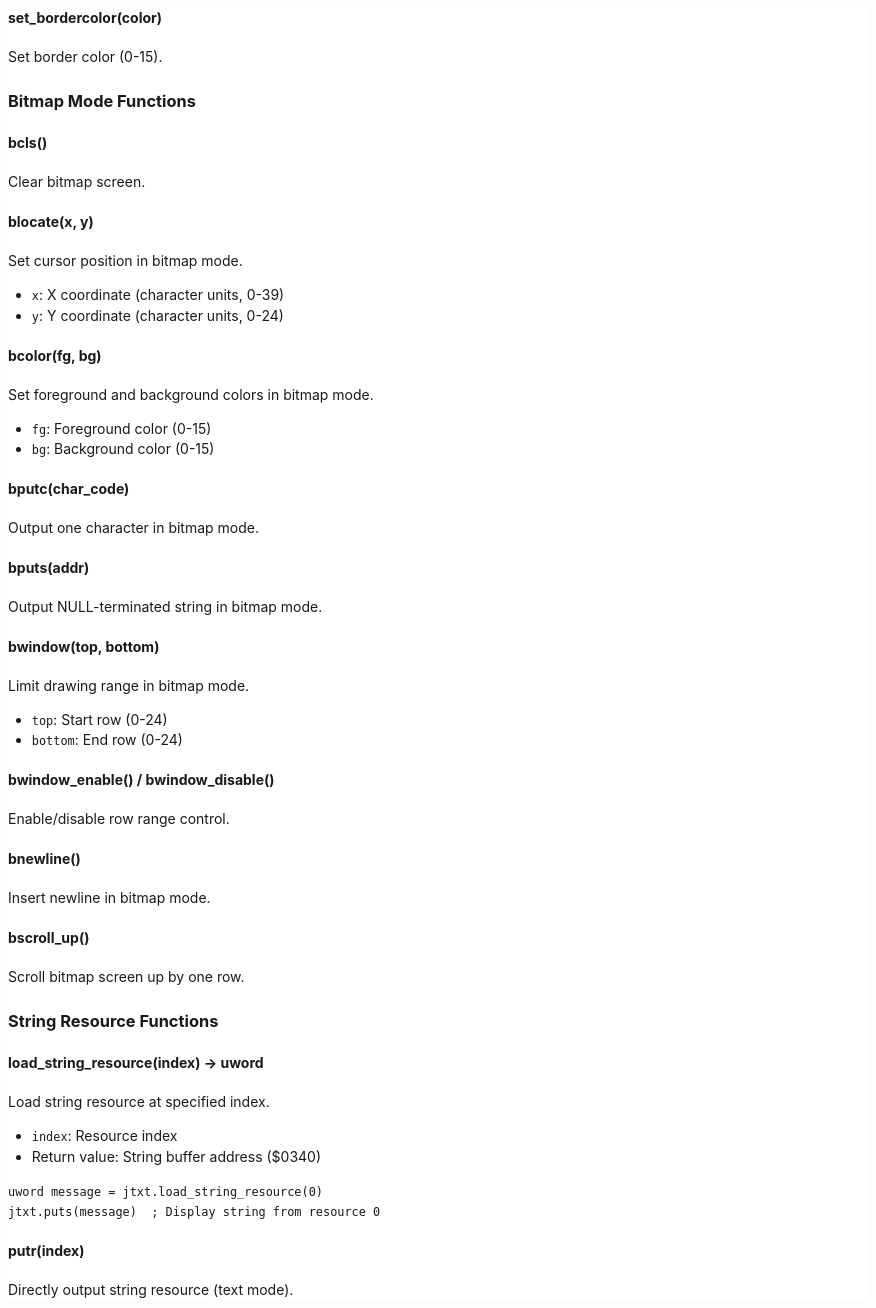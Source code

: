 #### set_bordercolor(color)
Set border color (0-15).

### Bitmap Mode Functions

#### bcls()
Clear bitmap screen.

#### blocate(x, y)
Set cursor position in bitmap mode.
- `x`: X coordinate (character units, 0-39)
- `y`: Y coordinate (character units, 0-24)

#### bcolor(fg, bg)
Set foreground and background colors in bitmap mode.
- `fg`: Foreground color (0-15)
- `bg`: Background color (0-15)

#### bputc(char_code)
Output one character in bitmap mode.

#### bputs(addr)
Output NULL-terminated string in bitmap mode.

#### bwindow(top, bottom)
Limit drawing range in bitmap mode.
- `top`: Start row (0-24)
- `bottom`: End row (0-24)

#### bwindow_enable() / bwindow_disable()
Enable/disable row range control.

#### bnewline()
Insert newline in bitmap mode.

#### bscroll_up()
Scroll bitmap screen up by one row.

### String Resource Functions

#### load_string_resource(index) -> uword
Load string resource at specified index.
- `index`: Resource index
- Return value: String buffer address ($0340)

```prog8
uword message = jtxt.load_string_resource(0)
jtxt.puts(message)  ; Display string from resource 0
```

#### putr(index)
Directly output string resource (text mode).
